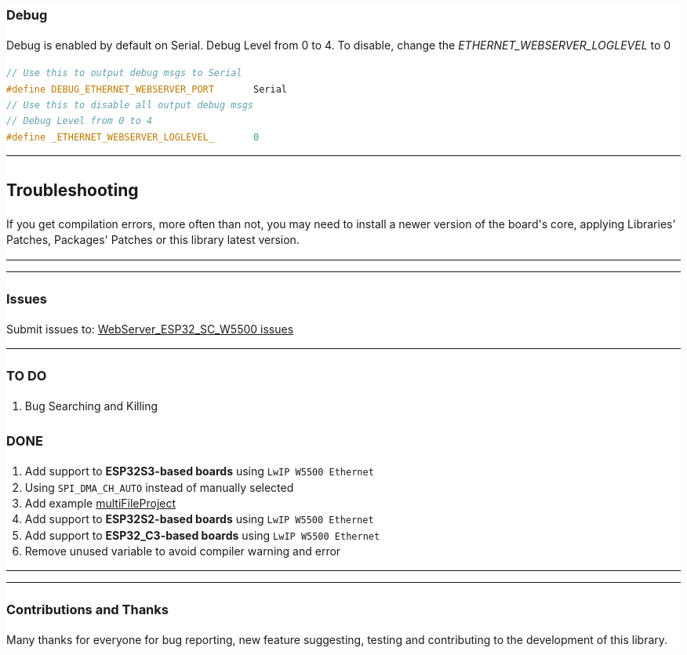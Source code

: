 
### Debug

Debug is enabled by default on Serial. Debug Level from 0 to 4. To disable, change the _ETHERNET_WEBSERVER_LOGLEVEL_ to 0

```cpp
// Use this to output debug msgs to Serial
#define DEBUG_ETHERNET_WEBSERVER_PORT       Serial
// Use this to disable all output debug msgs
// Debug Level from 0 to 4
#define _ETHERNET_WEBSERVER_LOGLEVEL_       0
```

---

## Troubleshooting

If you get compilation errors, more often than not, you may need to install a newer version of the board's core, applying Libraries' Patches, Packages' Patches or this library latest version.

---
---


### Issues ###

Submit issues to: [WebServer_ESP32_SC_W5500 issues](https://github.com/khoih-prog/WebServer_ESP32_SC_W5500/issues)

---

### TO DO

1. Bug Searching and Killing


### DONE

 1. Add support to **ESP32S3-based boards** using `LwIP W5500 Ethernet`
 2. Using `SPI_DMA_CH_AUTO` instead of manually selected
 3. Add example [multiFileProject](https://github.com/khoih-prog/WebServer_ESP32_SC_W5500/tree/main/examples/multiFileProject)
 4. Add support to **ESP32S2-based boards** using `LwIP W5500 Ethernet`
 5. Add support to **ESP32_C3-based boards** using `LwIP W5500 Ethernet`
 6. Remove unused variable to avoid compiler warning and error
 
---
---

### Contributions and Thanks


Many thanks for everyone for bug reporting, new feature suggesting, testing and contributing to the development of this library.
